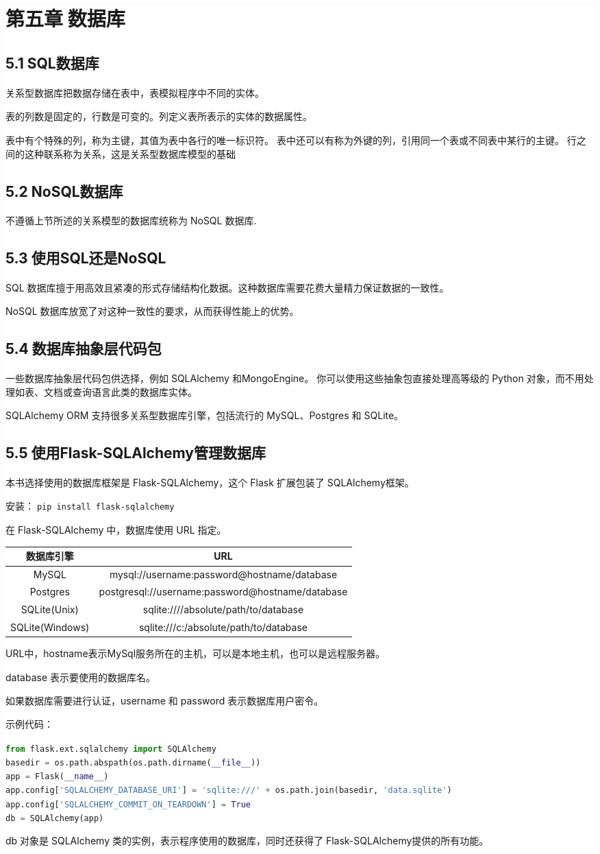 # 第五章 数据库

## 5.1 SQL数据库

关系型数据库把数据存储在表中，表模拟程序中不同的实体。

表的列数是固定的，行数是可变的。列定义表所表示的实体的数据属性。

表中有个特殊的列，称为主键，其值为表中各行的唯一标识符。
表中还可以有称为外键的列，引用同一个表或不同表中某行的主键。
行之间的这种联系称为关系，这是关系型数据库模型的基础

## 5.2 NoSQL数据库

不遵循上节所述的关系模型的数据库统称为 NoSQL 数据库.

## 5.3 使用SQL还是NoSQL

SQL 数据库擅于用高效且紧凑的形式存储结构化数据。这种数据库需要花费大量精力保证数据的一致性。

NoSQL 数据库放宽了对这种一致性的要求，从而获得性能上的优势。

## 5.4 数据库抽象层代码包

一些数据库抽象层代码包供选择，例如 SQLAlchemy 和MongoEngine。
你可以使用这些抽象包直接处理高等级的 Python 对象，而不用处理如表、文档或查询语言此类的数据库实体。

SQLAlchemy ORM 支持很多关系型数据库引擎，包括流行的 MySQL、Postgres 和 SQLite。

## 5.5 使用Flask-SQLAlchemy管理数据库

本书选择使用的数据库框架是 Flask-SQLAlchemy，这个 Flask 扩展包装了 SQLAlchemy框架。

安装： ```pip install flask-sqlalchemy```

在 Flask-SQLAlchemy 中，数据库使用 URL 指定。

|数据库引擎|URL|
|:----:|:----:|
|MySQL          |mysql://username:password@hostname/database|
|Postgres       |postgresql://username:password@hostname/database|
|SQLite(Unix)   |sqlite:////absolute/path/to/database|
|SQLite(Windows)|sqlite:///c:/absolute/path/to/database| 

URL中，hostname表示MySql服务所在的主机，可以是本地主机，也可以是远程服务器。

database 表示要使用的数据库名。 

如果数据库需要进行认证，username 和 password 表示数据库用户密令。

示例代码：
```python
from flask.ext.sqlalchemy import SQLAlchemy
basedir = os.path.abspath(os.path.dirname(__file__))
app = Flask(__name__)
app.config['SQLALCHEMY_DATABASE_URI'] = 'sqlite:///' + os.path.join(basedir, 'data.sqlite')
app.config['SQLALCHEMY_COMMIT_ON_TEARDOWN'] = True
db = SQLAlchemy(app)
```
db 对象是 SQLAlchemy 类的实例，表示程序使用的数据库，同时还获得了 Flask-SQLAlchemy提供的所有功能。
